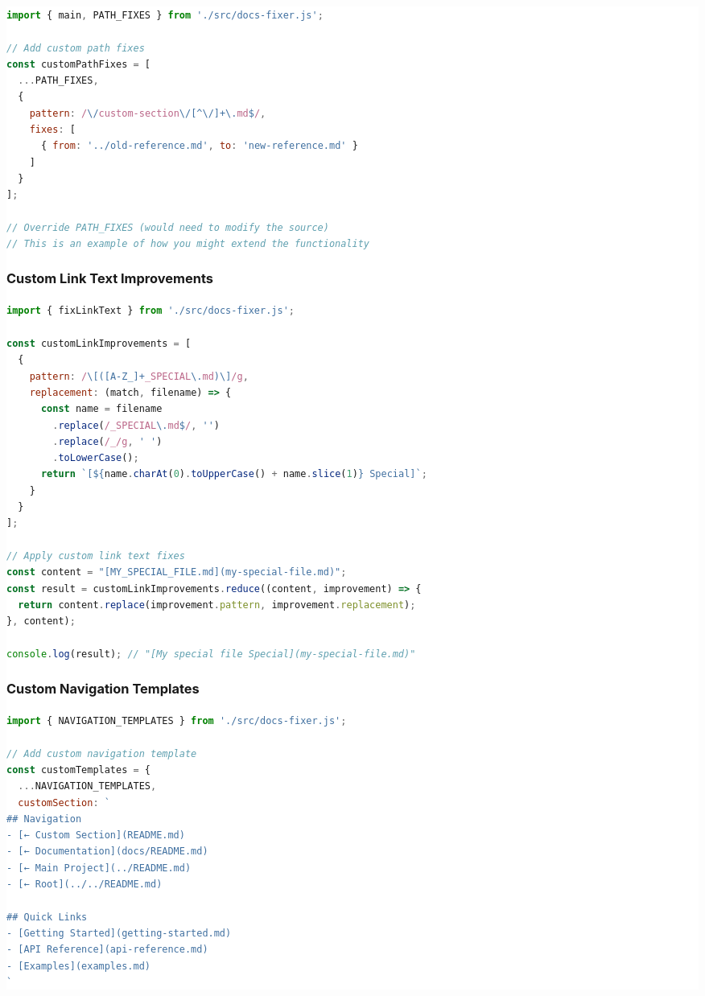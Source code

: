 ```javascript
import { main, PATH_FIXES } from './src/docs-fixer.js';

// Add custom path fixes
const customPathFixes = [
  ...PATH_FIXES,
  {
    pattern: /\/custom-section\/[^\/]+\.md$/,
    fixes: [
      { from: '../old-reference.md', to: 'new-reference.md' }
    ]
  }
];

// Override PATH_FIXES (would need to modify the source)
// This is an example of how you might extend the functionality
```

### Custom Link Text Improvements

```javascript
import { fixLinkText } from './src/docs-fixer.js';

const customLinkImprovements = [
  {
    pattern: /\[([A-Z_]+_SPECIAL\.md)\]/g,
    replacement: (match, filename) => {
      const name = filename
        .replace(/_SPECIAL\.md$/, '')
        .replace(/_/g, ' ')
        .toLowerCase();
      return `[${name.charAt(0).toUpperCase() + name.slice(1)} Special]`;
    }
  }
];

// Apply custom link text fixes
const content = "[MY_SPECIAL_FILE.md](my-special-file.md)";
const result = customLinkImprovements.reduce((content, improvement) => {
  return content.replace(improvement.pattern, improvement.replacement);
}, content);

console.log(result); // "[My special file Special](my-special-file.md)"
```

### Custom Navigation Templates

```javascript
import { NAVIGATION_TEMPLATES } from './src/docs-fixer.js';

// Add custom navigation template
const customTemplates = {
  ...NAVIGATION_TEMPLATES,
  customSection: `
## Navigation
- [← Custom Section](README.md)
- [← Documentation](docs/README.md)
- [← Main Project](../README.md)
- [← Root](../../README.md)

## Quick Links
- [Getting Started](getting-started.md)
- [API Reference](api-reference.md)
- [Examples](examples.md)
`
```